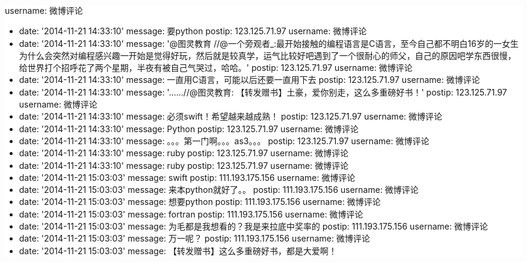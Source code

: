   username: 微博评论
- date: '2014-11-21 14:33:10'
  message: 要python
  postip: 123.125.71.97
  username: 微博评论
- date: '2014-11-21 14:33:10'
  message: '@图灵教育 //@一个旁观者_:最开始接触的编程语言是C语言，至今自己都不明白16岁的一女生为什么会突然对编程感兴趣一开始是觉得好玩，然后就是较真学，运气比较好吧遇到了一个很耐心的师父，自己的原因吧学东西很慢，给世界打个招呼花了两个星期，半夜有被自己气哭过，哈哈。'
  postip: 123.125.71.97
  username: 微博评论
- date: '2014-11-21 14:33:10'
  message: 一直用C语言，可能以后还要一直用下去
  postip: 123.125.71.97
  username: 微博评论
- date: '2014-11-21 14:33:10'
  message: '......//@图灵教育: 【转发赠书】土豪，爱你别走，这么多重磅好书！'
  postip: 123.125.71.97
  username: 微博评论
- date: '2014-11-21 14:33:10'
  message: 必须swift！希望越来越成熟！
  postip: 123.125.71.97
  username: 微博评论
- date: '2014-11-21 14:33:10'
  message: Python
  postip: 123.125.71.97
  username: 微博评论
- date: '2014-11-21 14:33:10'
  message: 。。。第一门啊。。。as3。。。
  postip: 123.125.71.97
  username: 微博评论
- date: '2014-11-21 14:33:10'
  message: ruby
  postip: 123.125.71.97
  username: 微博评论
- date: '2014-11-21 14:33:10'
  message: ruby
  postip: 123.125.71.97
  username: 微博评论
- date: '2014-11-21 15:03:03'
  message: swift
  postip: 111.193.175.156
  username: 微博评论
- date: '2014-11-21 15:03:03'
  message: 来本python就好了。。
  postip: 111.193.175.156
  username: 微博评论
- date: '2014-11-21 15:03:03'
  message: 想要python
  postip: 111.193.175.156
  username: 微博评论
- date: '2014-11-21 15:03:03'
  message: fortran
  postip: 111.193.175.156
  username: 微博评论
- date: '2014-11-21 15:03:03'
  message: 为毛都是我想看的？我是来拉底中奖率的
  postip: 111.193.175.156
  username: 微博评论
- date: '2014-11-21 15:03:03'
  message: 万一呢？
  postip: 111.193.175.156
  username: 微博评论
- date: '2014-11-21 15:03:03'
  message: 【转发赠书】这么多重磅好书，都是大爱啊！